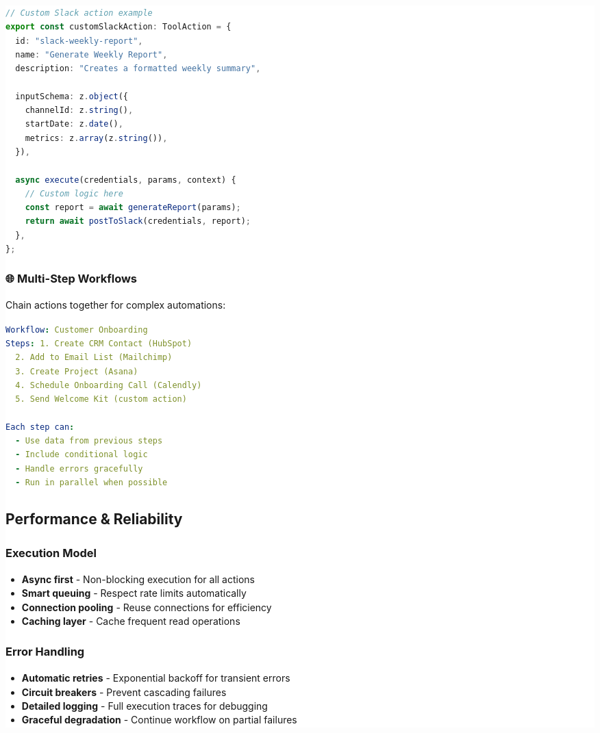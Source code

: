 ```typescript
// Custom Slack action example
export const customSlackAction: ToolAction = {
  id: "slack-weekly-report",
  name: "Generate Weekly Report",
  description: "Creates a formatted weekly summary",

  inputSchema: z.object({
    channelId: z.string(),
    startDate: z.date(),
    metrics: z.array(z.string()),
  }),

  async execute(credentials, params, context) {
    // Custom logic here
    const report = await generateReport(params);
    return await postToSlack(credentials, report);
  },
};
```

### 🌐 Multi-Step Workflows

Chain actions together for complex automations:

```yaml
Workflow: Customer Onboarding
Steps: 1. Create CRM Contact (HubSpot)
  2. Add to Email List (Mailchimp)
  3. Create Project (Asana)
  4. Schedule Onboarding Call (Calendly)
  5. Send Welcome Kit (custom action)

Each step can:
  - Use data from previous steps
  - Include conditional logic
  - Handle errors gracefully
  - Run in parallel when possible
```

## Performance & Reliability

### Execution Model

- **Async first** - Non-blocking execution for all actions
- **Smart queuing** - Respect rate limits automatically
- **Connection pooling** - Reuse connections for efficiency
- **Caching layer** - Cache frequent read operations

### Error Handling

- **Automatic retries** - Exponential backoff for transient errors
- **Circuit breakers** - Prevent cascading failures
- **Detailed logging** - Full execution traces for debugging
- **Graceful degradation** - Continue workflow on partial failures
